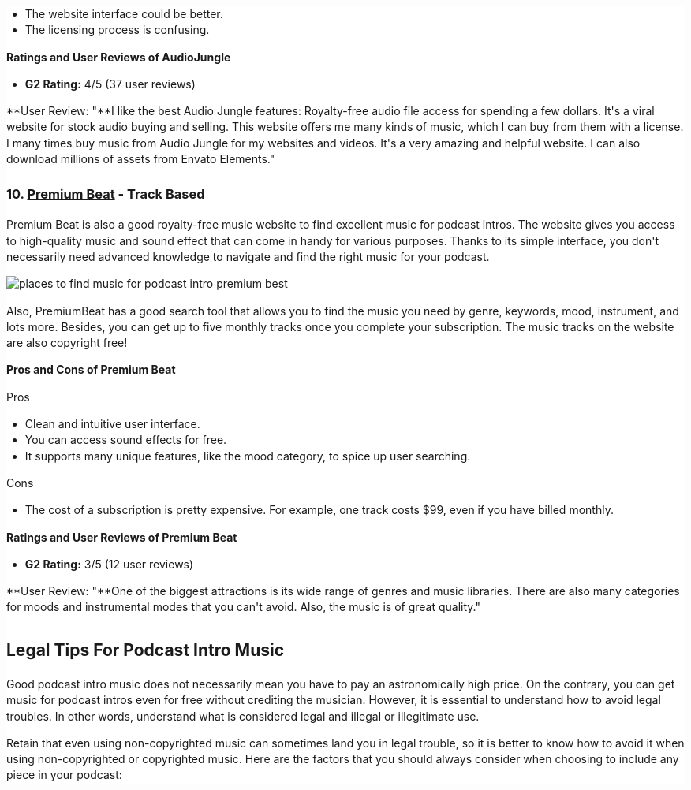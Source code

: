 * The website interface could be better.
* The licensing process is confusing.

**Ratings and User Reviews of AudioJungle**

* **G2 Rating:** 4/5 (37 user reviews)

**User Review: "**I like the best Audio Jungle features: Royalty-free audio file access for spending a few dollars. It's a viral website for stock audio buying and selling. This website offers me many kinds of music, which I can buy from them with a license. I many times buy music from Audio Jungle for my websites and videos. It's a very amazing and helpful website. I can also download millions of assets from Envato Elements."

### 10\. [Premium Beat](https://www.premiumbeat.com/) \- Track Based

Premium Beat is also a good royalty-free music website to find excellent music for podcast intros. The website gives you access to high-quality music and sound effect that can come in handy for various purposes. Thanks to its simple interface, you don't necessarily need advanced knowledge to navigate and find the right music for your podcast.

![places to find music for podcast intro premium best](https://images.wondershare.com/filmora/article-images/2023/01/music-for-podcast-intro-10.jpg)

Also, PremiumBeat has a good search tool that allows you to find the music you need by genre, keywords, mood, instrument, and lots more. Besides, you can get up to five monthly tracks once you complete your subscription. The music tracks on the website are also copyright free!

**Pros and Cons of Premium Beat**

 Pros

* Clean and intuitive user interface.
* You can access sound effects for free.
* It supports many unique features, like the mood category, to spice up user searching.

 Cons

* The cost of a subscription is pretty expensive. For example, one track costs $99, even if you have billed monthly.

**Ratings and User Reviews of Premium Beat**

* **G2 Rating:** 3/5 (12 user reviews)

**User Review: "**One of the biggest attractions is its wide range of genres and music libraries. There are also many categories for moods and instrumental modes that you can't avoid. Also, the music is of great quality."

## Legal Tips For Podcast Intro Music

Good podcast intro music does not necessarily mean you have to pay an astronomically high price. On the contrary, you can get music for podcast intros even for free without crediting the musician. However, it is essential to understand how to avoid legal troubles. In other words, understand what is considered legal and illegal or illegitimate use.

Retain that even using non-copyrighted music can sometimes land you in legal trouble, so it is better to know how to avoid it when using non-copyrighted or copyrighted music. Here are the factors that you should always consider when choosing to include any piece in your podcast:

